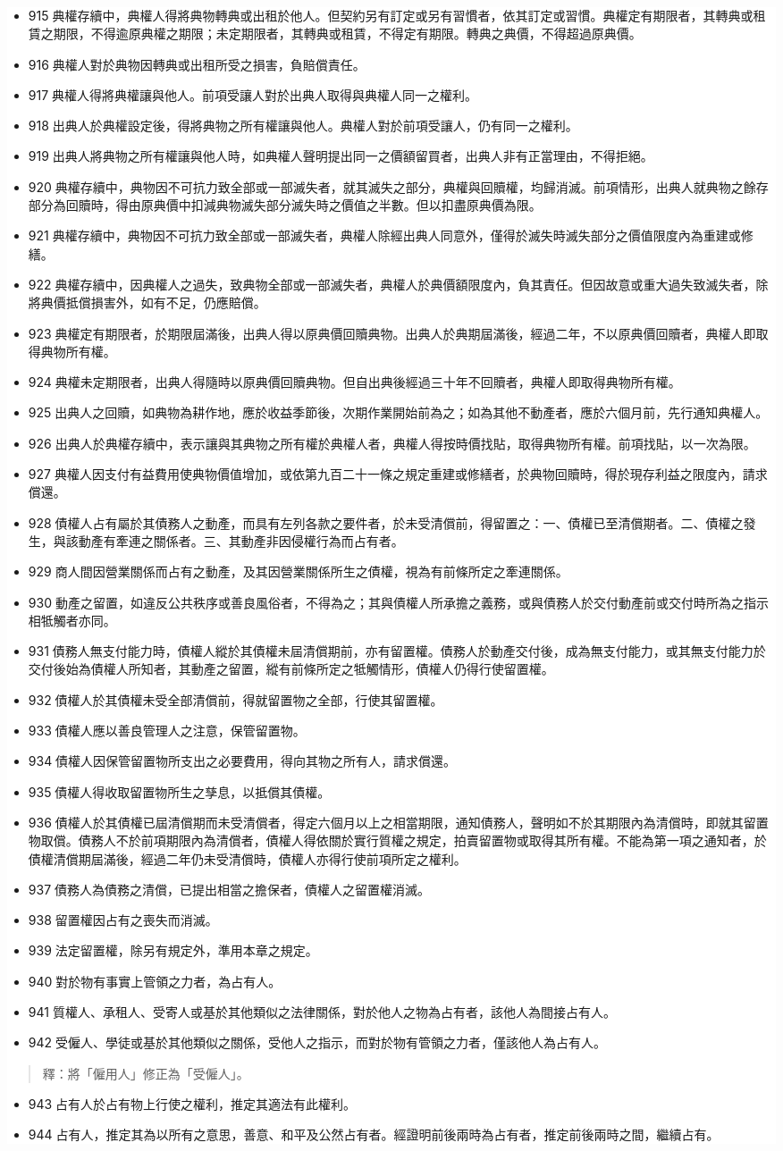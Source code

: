* 915 典權存續中，典權人得將典物轉典或出租於他人。但契約另有訂定或另有習慣者，依其訂定或習慣。典權定有期限者，其轉典或租賃之期限，不得逾原典權之期限；未定期限者，其轉典或租賃，不得定有期限。轉典之典價，不得超過原典價。

* 916 典權人對於典物因轉典或出租所受之損害，負賠償責任。

* 917 典權人得將典權讓與他人。前項受讓人對於出典人取得與典權人同一之權利。

* 918 出典人於典權設定後，得將典物之所有權讓與他人。典權人對於前項受讓人，仍有同一之權利。

* 919 出典人將典物之所有權讓與他人時，如典權人聲明提出同一之價額留買者，出典人非有正當理由，不得拒絕。

* 920 典權存續中，典物因不可抗力致全部或一部滅失者，就其滅失之部分，典權與回贖權，均歸消滅。前項情形，出典人就典物之餘存部分為回贖時，得由原典價中扣減典物滅失部分滅失時之價值之半數。但以扣盡原典價為限。

* 921 典權存續中，典物因不可抗力致全部或一部滅失者，典權人除經出典人同意外，僅得於滅失時滅失部分之價值限度內為重建或修繕。

* 922 典權存續中，因典權人之過失，致典物全部或一部滅失者，典權人於典價額限度內，負其責任。但因故意或重大過失致滅失者，除將典價抵償損害外，如有不足，仍應賠償。

* 923 典權定有期限者，於期限屆滿後，出典人得以原典價回贖典物。出典人於典期屆滿後，經過二年，不以原典價回贖者，典權人即取得典物所有權。

* 924 典權未定期限者，出典人得隨時以原典價回贖典物。但自出典後經過三十年不回贖者，典權人即取得典物所有權。

* 925 出典人之回贖，如典物為耕作地，應於收益季節後，次期作業開始前為之；如為其他不動產者，應於六個月前，先行通知典權人。

* 926 出典人於典權存續中，表示讓與其典物之所有權於典權人者，典權人得按時價找貼，取得典物所有權。前項找貼，以一次為限。

* 927 典權人因支付有益費用使典物價值增加，或依第九百二十一條之規定重建或修繕者，於典物回贖時，得於現存利益之限度內，請求償還。

* 928 債權人占有屬於其債務人之動產，而具有左列各款之要件者，於未受清償前，得留置之：一、債權已至清償期者。二、債權之發生，與該動產有牽連之關係者。三、其動產非因侵權行為而占有者。

* 929 商人間因營業關係而占有之動產，及其因營業關係所生之債權，視為有前條所定之牽連關係。

* 930 動產之留置，如違反公共秩序或善良風俗者，不得為之；其與債權人所承擔之義務，或與債務人於交付動產前或交付時所為之指示相牴觸者亦同。

* 931 債務人無支付能力時，債權人縱於其債權未屆清償期前，亦有留置權。債務人於動產交付後，成為無支付能力，或其無支付能力於交付後始為債權人所知者，其動產之留置，縱有前條所定之牴觸情形，債權人仍得行使留置權。

* 932 債權人於其債權未受全部清償前，得就留置物之全部，行使其留置權。

* 933 債權人應以善良管理人之注意，保管留置物。

* 934 債權人因保管留置物所支出之必要費用，得向其物之所有人，請求償還。

* 935 債權人得收取留置物所生之孳息，以抵償其債權。

* 936 債權人於其債權已屆清償期而未受清償者，得定六個月以上之相當期限，通知債務人，聲明如不於其期限內為清償時，即就其留置物取償。債務人不於前項期限內為清償者，債權人得依關於實行質權之規定，拍賣留置物或取得其所有權。不能為第一項之通知者，於債權清償期屆滿後，經過二年仍未受清償時，債權人亦得行使前項所定之權利。

* 937 債務人為債務之清償，已提出相當之擔保者，債權人之留置權消滅。

* 938 留置權因占有之喪失而消滅。

* 939 法定留置權，除另有規定外，準用本章之規定。

* 940 對於物有事實上管領之力者，為占有人。

* 941 質權人、承租人、受寄人或基於其他類似之法律關係，對於他人之物為占有者，該他人為間接占有人。

* 942 受僱人、學徒或基於其他類似之關係，受他人之指示，而對於物有管領之力者，僅該他人為占有人。

> 釋：將「僱用人」修正為「受僱人」。

* 943 占有人於占有物上行使之權利，推定其適法有此權利。

* 944 占有人，推定其為以所有之意思，善意、和平及公然占有者。經證明前後兩時為占有者，推定前後兩時之間，繼續占有。
